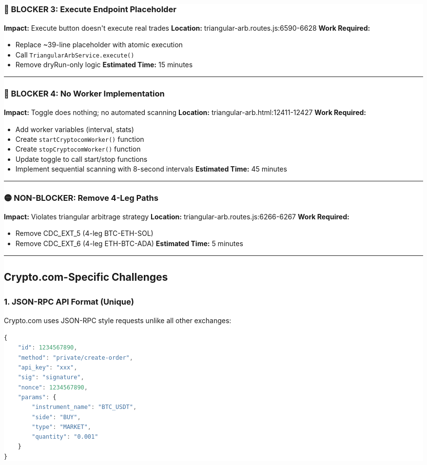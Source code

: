 
### 🔴 BLOCKER 3: Execute Endpoint Placeholder
**Impact:** Execute button doesn't execute real trades
**Location:** triangular-arb.routes.js:6590-6628
**Work Required:**
- Replace ~39-line placeholder with atomic execution
- Call `TriangularArbService.execute()`
- Remove dryRun-only logic
**Estimated Time:** 15 minutes

---

### 🔴 BLOCKER 4: No Worker Implementation
**Impact:** Toggle does nothing; no automated scanning
**Location:** triangular-arb.html:12411-12427
**Work Required:**
- Add worker variables (interval, stats)
- Create `startCryptocomWorker()` function
- Create `stopCryptocomWorker()` function
- Update toggle to call start/stop functions
- Implement sequential scanning with 8-second intervals
**Estimated Time:** 45 minutes

---

### 🟡 NON-BLOCKER: Remove 4-Leg Paths
**Impact:** Violates triangular arbitrage strategy
**Location:** triangular-arb.routes.js:6266-6267
**Work Required:**
- Remove CDC_EXT_5 (4-leg BTC-ETH-SOL)
- Remove CDC_EXT_6 (4-leg ETH-BTC-ADA)
**Estimated Time:** 5 minutes

---

## Crypto.com-Specific Challenges

### 1. JSON-RPC API Format (Unique)
Crypto.com uses JSON-RPC style requests unlike all other exchanges:
```javascript
{
    "id": 1234567890,
    "method": "private/create-order",
    "api_key": "xxx",
    "sig": "signature",
    "nonce": 1234567890,
    "params": {
        "instrument_name": "BTC_USDT",
        "side": "BUY",
        "type": "MARKET",
        "quantity": "0.001"
    }
}
```
